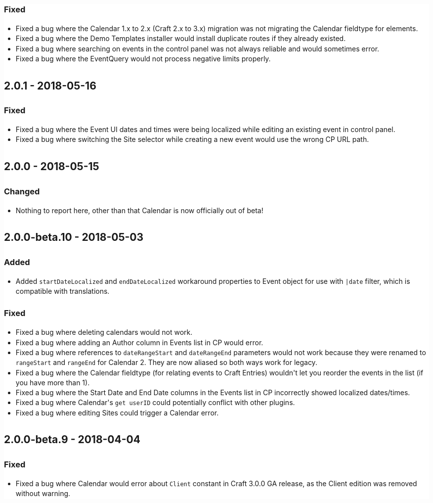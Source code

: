 ### Fixed
- Fixed a bug where the Calendar 1.x to 2.x (Craft 2.x to 3.x) migration was not migrating the Calendar fieldtype for elements.
- Fixed a bug where the Demo Templates installer would install duplicate routes if they already existed.
- Fixed a bug where searching on events in the control panel was not always reliable and would sometimes error.
- Fixed a bug where the EventQuery would not process negative limits properly.

## 2.0.1 - 2018-05-16

### Fixed
- Fixed a bug where the Event UI dates and times were being localized while editing an existing event in control panel.
- Fixed a bug where switching the Site selector while creating a new event would use the wrong CP URL path.

## 2.0.0 - 2018-05-15

### Changed
- Nothing to report here, other than that Calendar is now officially out of beta!

## 2.0.0-beta.10 - 2018-05-03

### Added
- Added `startDateLocalized` and `endDateLocalized` workaround properties to Event object for use with `|date` filter, which is compatible with translations.

### Fixed
- Fixed a bug where deleting calendars would not work.
- Fixed a bug where adding an Author column in Events list in CP would error.
- Fixed a bug where references to `dateRangeStart` and `dateRangeEnd` parameters would not work because they were renamed to `rangeStart` and `rangeEnd` for Calendar 2. They are now aliased so both ways work for legacy.
- Fixed a bug where the Calendar fieldtype (for relating events to Craft Entries) wouldn't let you reorder the events in the list (if you have more than 1).
- Fixed a bug where the Start Date and End Date columns in the Events list in CP incorrectly showed localized dates/times.
- Fixed a bug where Calendar's `get userID` could potentially conflict with other plugins.
- Fixed a bug where editing Sites could trigger a Calendar error.

## 2.0.0-beta.9 - 2018-04-04

### Fixed
- Fixed a bug where Calendar would error about `Client` constant in Craft 3.0.0 GA release, as the Client edition was removed without warning.
